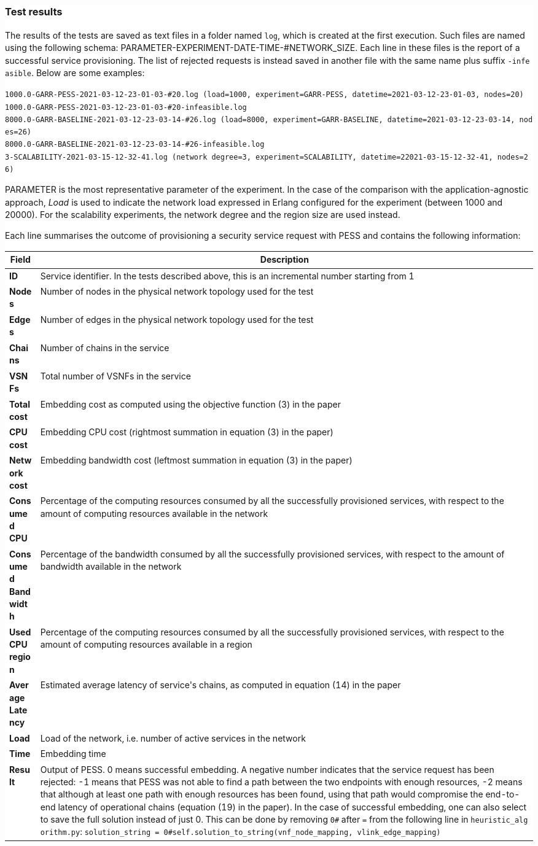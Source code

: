 ### Test results

The results of the tests are saved as text files in a folder named ```log```, which is created at the first execution.  Such files are named using the following schema:  PARAMETER-EXPERIMENT-DATE-TIME-#NETWORK_SIZE. Each line in these files is the report of a successful service provisioning. The list of rejected requests is instead saved in another file with the same name plus suffix ```-infeasible```. Below are some examples:

```
1000.0-GARR-PESS-2021-03-12-23-01-03-#20.log (load=1000, experiment=GARR-PESS, datetime=2021-03-12-23-01-03, nodes=20)
1000.0-GARR-PESS-2021-03-12-23-01-03-#20-infeasible.log
8000.0-GARR-BASELINE-2021-03-12-23-03-14-#26.log (load=8000, experiment=GARR-BASELINE, datetime=2021-03-12-23-03-14, nodes=26)
8000.0-GARR-BASELINE-2021-03-12-23-03-14-#26-infeasible.log
3-SCALABILITY-2021-03-15-12-32-41.log (network degree=3, experiment=SCALABILITY, datetime=22021-03-15-12-32-41, nodes=26)
```

PARAMETER is the most representative parameter of the experiment.  In the case of the comparison with the application-agnostic approach, *Load*  is used to indicate the network load expressed in Erlang configured for the experiment (between 1000 and 20000). For the scalability experiments, the network degree and the region size are used instead.

Each line summarises the outcome of provisioning a security service request with PESS and contains the following information:

| Field                  | Description                                                  |
| ---------------------- | ------------------------------------------------------------ |
| **ID**                 | Service identifier. In the tests described above, this is an incremental number starting from 1 |
| **Nodes**              | Number of nodes in the physical network topology used for the test |
| **Edges**              | Number of edges in the physical network topology used for the test |
| **Chains**             | Number of chains in the service                              |
| **VSNFs**              | Total number of VSNFs in the service                         |
| **Total cost**         | Embedding cost as computed using the objective function (3) in the paper |
| **CPU cost**           | Embedding CPU cost (rightmost summation in equation (3) in the paper) |
| **Network cost**       | Embedding bandwidth cost (leftmost summation in equation (3) in the paper) |
| **Consumed CPU**       | Percentage of the computing resources consumed by all the successfully provisioned services, with respect to the amount of computing resources available in the network |
| **Consumed Bandwidth** | Percentage of the bandwidth consumed by all the successfully provisioned services, with respect to the amount of bandwidth available in the network |
| **Used CPU region**    | Percentage of the computing resources consumed by all the successfully provisioned services, with respect to the amount of computing resources available in a region |
| **Average Latency**    | Estimated average latency of service's chains, as computed in equation (14) in the paper |
| **Load**               | Load of the network, i.e. number of active services in the network |
| **Time**               | Embedding time                                               |
| **Result**             | Output of PESS. 0 means successful embedding. A negative number indicates that the service request has been rejected: -1 means that PESS was not able to find a path between the two endpoints with enough resources, -2 means that although at least one path with enough resources has been found, using that path would compromise the end-to-end latency of operational chains (equation (19) in the paper).  In the case of successful embedding, one can also select to save the full solution instead of just 0. This can be done by removing ```0#``` after ```=``` from the following line in ```heuristic_algorithm.py```: ```solution_string = 0#self.solution_to_string(vnf_node_mapping, vlink_edge_mapping)``` |
